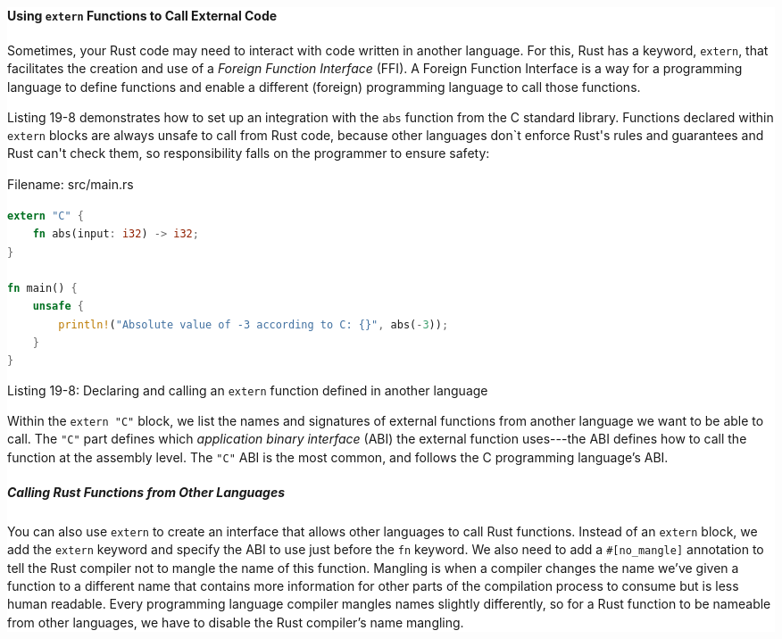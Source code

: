 #### Using `extern` Functions to Call External Code

Sometimes, your Rust code may need to interact with code written in another
language. For this, Rust has a keyword, `extern`, that facilitates the creation
and use of a *Foreign Function Interface* (FFI). A Foreign Function Interface
is a way for a programming language to define functions and enable a different
(foreign) programming language to call those functions.




Listing 19-8 demonstrates how to set up an integration with the `abs` function
from the C standard library. Functions declared within `extern` blocks are
always unsafe to call from Rust code, because other languages don`t enforce
Rust's rules and guarantees and Rust can't check them, so responsibility falls
on the programmer to ensure safety:

<span class="filename">Filename: src/main.rs</span>

```rust
extern "C" {
    fn abs(input: i32) -> i32;
}

fn main() {
    unsafe {
        println!("Absolute value of -3 according to C: {}", abs(-3));
    }
}
```

<span class="caption">Listing 19-8: Declaring and calling an `extern` function
defined in another language</span>

Within the `extern "C"` block, we list the names and signatures of external
functions from another language we want to be able to call. The `"C"` part
defines which *application binary interface* (ABI) the external function
uses---the ABI defines how to call the function at the assembly level. The
`"C"` ABI is the most common, and follows the C programming language’s ABI.



##### Calling Rust Functions from Other Languages

You can also use `extern` to create an interface that allows other languages to
call Rust functions. Instead of an `extern` block, we add the `extern` keyword
and specify the ABI to use just before the `fn` keyword. We also need to add a
`#[no_mangle]` annotation to tell the Rust compiler not to mangle the name of
this function. Mangling is when a compiler changes the name we’ve given a
function to a different name that contains more information for other parts of
the compilation process to consume but is less human readable. Every
programming language compiler mangles names slightly differently, so for a Rust
function to be nameable from other languages, we have to disable the Rust
compiler’s name mangling.



